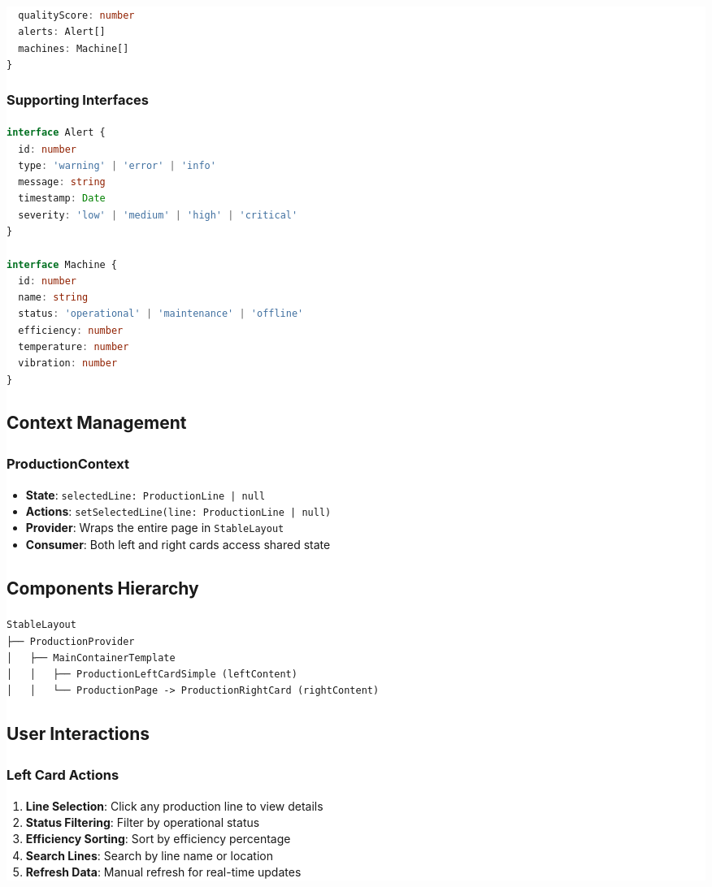 ```typescript
  qualityScore: number
  alerts: Alert[]
  machines: Machine[]
}
```

### Supporting Interfaces
```typescript
interface Alert {
  id: number
  type: 'warning' | 'error' | 'info'
  message: string
  timestamp: Date
  severity: 'low' | 'medium' | 'high' | 'critical'
}

interface Machine {
  id: number
  name: string
  status: 'operational' | 'maintenance' | 'offline'
  efficiency: number
  temperature: number
  vibration: number
}
```

## Context Management

### ProductionContext
- **State**: `selectedLine: ProductionLine | null`
- **Actions**: `setSelectedLine(line: ProductionLine | null)`
- **Provider**: Wraps the entire page in `StableLayout`
- **Consumer**: Both left and right cards access shared state

## Components Hierarchy

```
StableLayout
├── ProductionProvider
│   ├── MainContainerTemplate
│   │   ├── ProductionLeftCardSimple (leftContent)
│   │   └── ProductionPage -> ProductionRightCard (rightContent)
```

## User Interactions

### Left Card Actions
1. **Line Selection**: Click any production line to view details
2. **Status Filtering**: Filter by operational status
3. **Efficiency Sorting**: Sort by efficiency percentage
4. **Search Lines**: Search by line name or location
5. **Refresh Data**: Manual refresh for real-time updates

